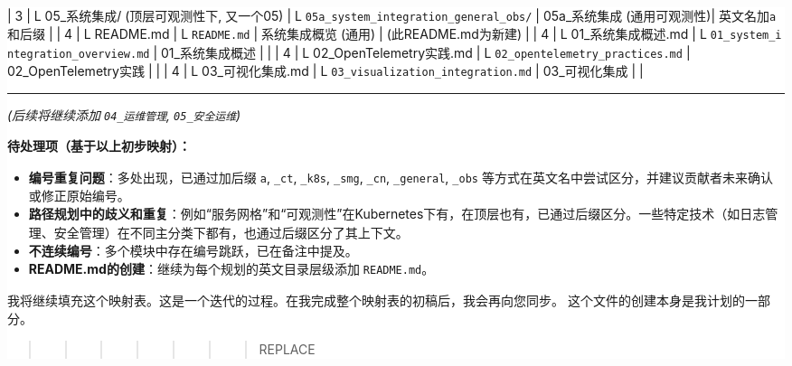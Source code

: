 | 3    |     L 05_系统集成/ (顶层可观测性下, 又一个05)             |     L `05a_system_integration_general_obs/`           | 05a_系统集成 (通用可观测性)| 英文名加`a`和后缀                                                  |
| 4    |        L README.md                                      |        L `README.md`                                  | 系统集成概览 (通用)       | (此README.md为新建)                                            |
| 4    |        L 01_系统集成概述.md                             |        L `01_system_integration_overview.md`          | 01_系统集成概述           |                                                                |
| 4    |        L 02_OpenTelemetry实践.md                        |        L `02_opentelemetry_practices.md`              | 02_OpenTelemetry实践      |                                                                |
| 4    |        L 03_可视化集成.md                               |        L `03_visualization_integration.md`            | 03_可视化集成             |                                                                |

---
*(后续将继续添加 `04_运维管理`, `05_安全运维`)*

**待处理项（基于以上初步映射）：**
-   **编号重复问题**：多处出现，已通过加后缀 `a`, `_ct`, `_k8s`, `_smg`, `_cn`, `_general`, `_obs` 等方式在英文名中尝试区分，并建议贡献者未来确认或修正原始编号。
-   **路径规划中的歧义和重复**：例如“服务网格”和“可观测性”在Kubernetes下有，在顶层也有，已通过后缀区分。一些特定技术（如日志管理、安全管理）在不同主分类下都有，也通过后缀区分了其上下文。
-   **不连续编号**：多个模块中存在编号跳跃，已在备注中提及。
-   **README.md的创建**：继续为每个规划的英文目录层级添加 `README.md`。

我将继续填充这个映射表。这是一个迭代的过程。在我完成整个映射表的初稿后，我会再向您同步。
这个文件的创建本身是我计划的一部分。
>>>>>>> REPLACE
